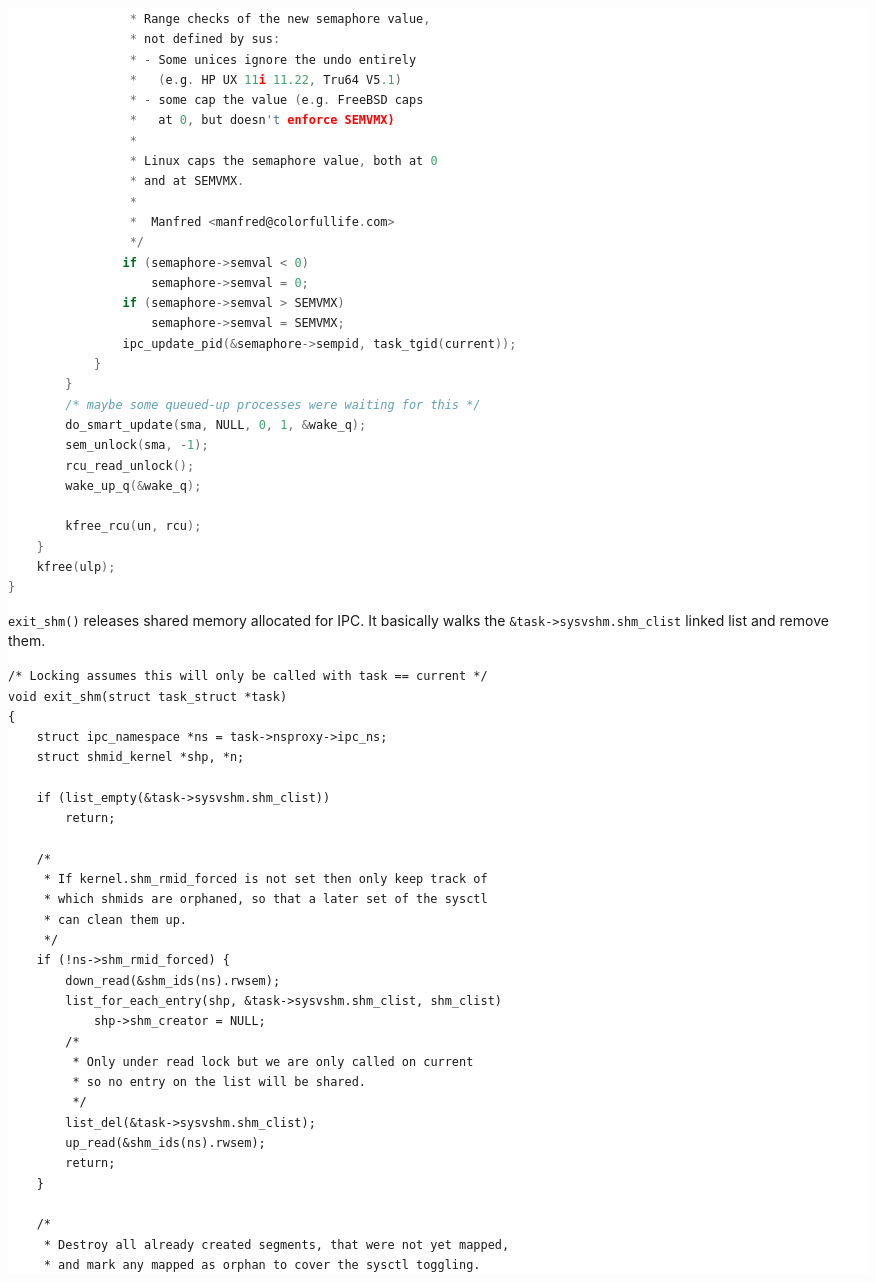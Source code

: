 ```c
				 * Range checks of the new semaphore value,
				 * not defined by sus:
				 * - Some unices ignore the undo entirely
				 *   (e.g. HP UX 11i 11.22, Tru64 V5.1)
				 * - some cap the value (e.g. FreeBSD caps
				 *   at 0, but doesn't enforce SEMVMX)
				 *
				 * Linux caps the semaphore value, both at 0
				 * and at SEMVMX.
				 *
				 *	Manfred <manfred@colorfullife.com>
				 */
				if (semaphore->semval < 0)
					semaphore->semval = 0;
				if (semaphore->semval > SEMVMX)
					semaphore->semval = SEMVMX;
				ipc_update_pid(&semaphore->sempid, task_tgid(current));
			}
		}
		/* maybe some queued-up processes were waiting for this */
		do_smart_update(sma, NULL, 0, 1, &wake_q);
		sem_unlock(sma, -1);
		rcu_read_unlock();
		wake_up_q(&wake_q);

		kfree_rcu(un, rcu);
	}
	kfree(ulp);
}
```

`exit_shm()` releases shared memory allocated for IPC. It basically walks the `&task->sysvshm.shm_clist` linked list and remove them.
```
/* Locking assumes this will only be called with task == current */
void exit_shm(struct task_struct *task)
{
	struct ipc_namespace *ns = task->nsproxy->ipc_ns;
	struct shmid_kernel *shp, *n;

	if (list_empty(&task->sysvshm.shm_clist))
		return;

	/*
	 * If kernel.shm_rmid_forced is not set then only keep track of
	 * which shmids are orphaned, so that a later set of the sysctl
	 * can clean them up.
	 */
	if (!ns->shm_rmid_forced) {
		down_read(&shm_ids(ns).rwsem);
		list_for_each_entry(shp, &task->sysvshm.shm_clist, shm_clist)
			shp->shm_creator = NULL;
		/*
		 * Only under read lock but we are only called on current
		 * so no entry on the list will be shared.
		 */
		list_del(&task->sysvshm.shm_clist);
		up_read(&shm_ids(ns).rwsem);
		return;
	}

	/*
	 * Destroy all already created segments, that were not yet mapped,
	 * and mark any mapped as orphan to cover the sysctl toggling.
```